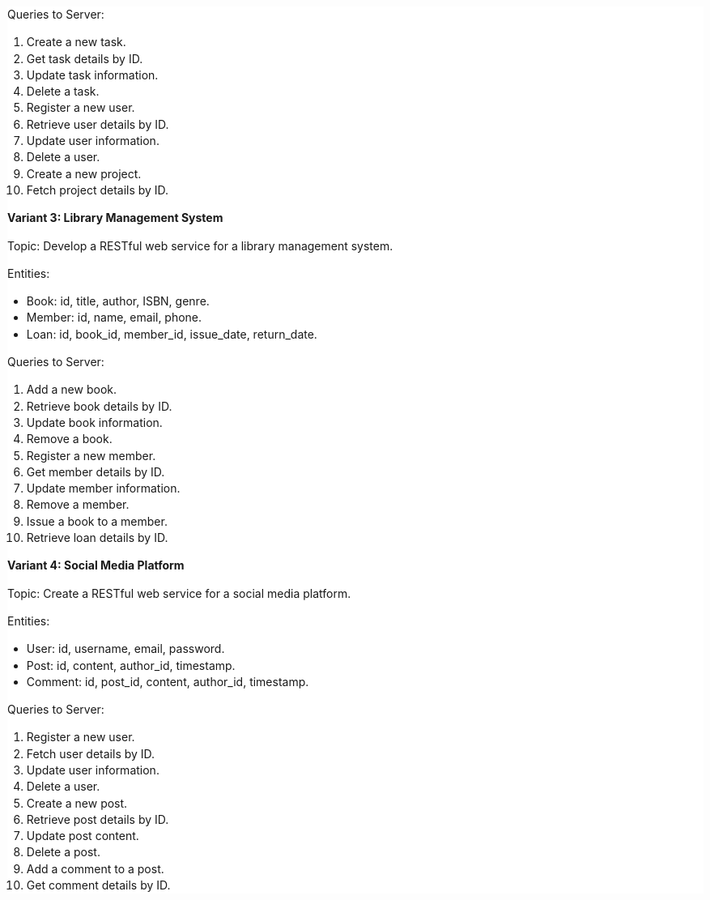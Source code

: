 Queries to Server:

1. Create a new task.
2. Get task details by ID.
3. Update task information.
4. Delete a task.
5. Register a new user.
6. Retrieve user details by ID.
7. Update user information.
8. Delete a user.
9. Create a new project.
10. Fetch project details by ID.

**Variant 3: Library Management System**

Topic: Develop a RESTful web service for a library management system.

Entities:

- Book: id, title, author, ISBN, genre.
- Member: id, name, email, phone.
- Loan: id, book_id, member_id, issue_date, return_date.

Queries to Server:
1. Add a new book.
2. Retrieve book details by ID.
3. Update book information.
4. Remove a book.
5. Register a new member.
6. Get member details by ID.
7. Update member information.
8. Remove a member.
9. Issue a book to a member.
10. Retrieve loan details by ID.

**Variant 4: Social Media Platform**

Topic: Create a RESTful web service for a social media platform.

Entities:

- User: id, username, email, password.
- Post: id, content, author_id, timestamp.
- Comment: id, post_id, content, author_id, timestamp.

Queries to Server:

1. Register a new user.
2. Fetch user details by ID.
3. Update user information.
4. Delete a user.
5. Create a new post.
6. Retrieve post details by ID.
7. Update post content.
8. Delete a post.
9. Add a comment to a post.
10. Get comment details by ID.
